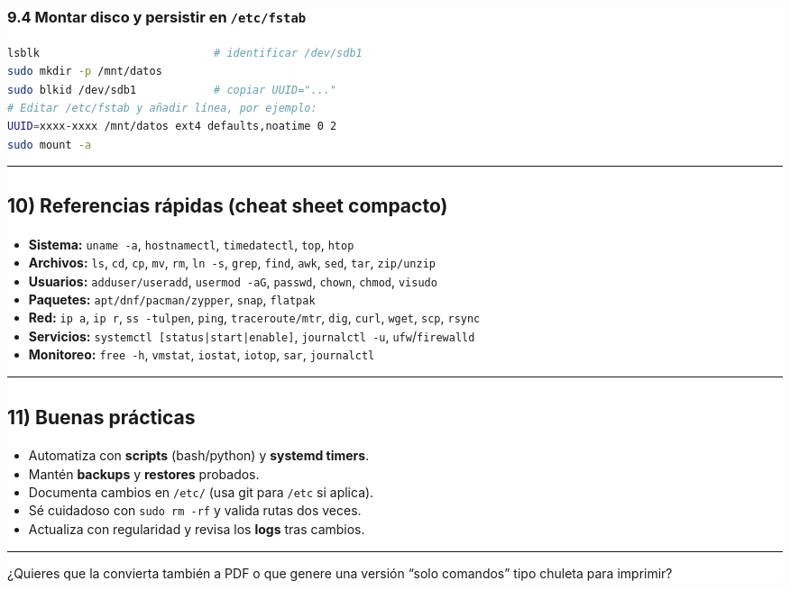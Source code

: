 ### 9.4 Montar disco y persistir en `/etc/fstab`
```bash
lsblk                           # identificar /dev/sdb1
sudo mkdir -p /mnt/datos
sudo blkid /dev/sdb1            # copiar UUID="..."
# Editar /etc/fstab y añadir línea, por ejemplo:
UUID=xxxx-xxxx /mnt/datos ext4 defaults,noatime 0 2
sudo mount -a
```

---

## 10) Referencias rápidas (cheat sheet compacto)

- **Sistema:** `uname -a`, `hostnamectl`, `timedatectl`, `top`, `htop`
- **Archivos:** `ls`, `cd`, `cp`, `mv`, `rm`, `ln -s`, `grep`, `find`, `awk`, `sed`, `tar`, `zip/unzip`
- **Usuarios:** `adduser/useradd`, `usermod -aG`, `passwd`, `chown`, `chmod`, `visudo`
- **Paquetes:** `apt/dnf/pacman/zypper`, `snap`, `flatpak`
- **Red:** `ip a`, `ip r`, `ss -tulpen`, `ping`, `traceroute/mtr`, `dig`, `curl`, `wget`, `scp`, `rsync`
- **Servicios:** `systemctl [status|start|enable]`, `journalctl -u`, `ufw`/`firewalld`
- **Monitoreo:** `free -h`, `vmstat`, `iostat`, `iotop`, `sar`, `journalctl`

---

## 11) Buenas prácticas
- Automatiza con **scripts** (bash/python) y **systemd timers**.
- Mantén **backups** y **restores** probados.
- Documenta cambios en `/etc/` (usa git para `/etc` si aplica).
- Sé cuidadoso con `sudo rm -rf` y valida rutas dos veces.
- Actualiza con regularidad y revisa los **logs** tras cambios.

---

¿Quieres que la convierta también a PDF o que genere una versión “solo comandos” tipo chuleta para imprimir?
